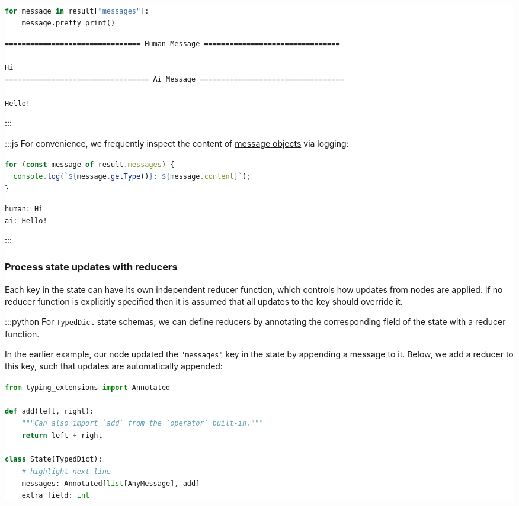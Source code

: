 ```python
for message in result["messages"]:
    message.pretty_print()
```

```
================================ Human Message ================================

Hi
================================== Ai Message ==================================

Hello!
```
:::

:::js
For convenience, we frequently inspect the content of [message objects](https://js.langchain.com/docs/concepts/messages/) via logging:

```typescript
for (const message of result.messages) {
  console.log(`${message.getType()}: ${message.content}`);
}
```

```
human: Hi
ai: Hello!
```
:::

### Process state updates with reducers

Each key in the state can have its own independent [reducer](../concepts/low_level.md#reducers) function, which controls how updates from nodes are applied. If no reducer function is explicitly specified then it is assumed that all updates to the key should override it.

:::python
For `TypedDict` state schemas, we can define reducers by annotating the corresponding field of the state with a reducer function.

In the earlier example, our node updated the `"messages"` key in the state by appending a message to it. Below, we add a reducer to this key, such that updates are automatically appended:

```python
from typing_extensions import Annotated

def add(left, right):
    """Can also import `add` from the `operator` built-in."""
    return left + right

class State(TypedDict):
    # highlight-next-line
    messages: Annotated[list[AnyMessage], add]
    extra_field: int
```
